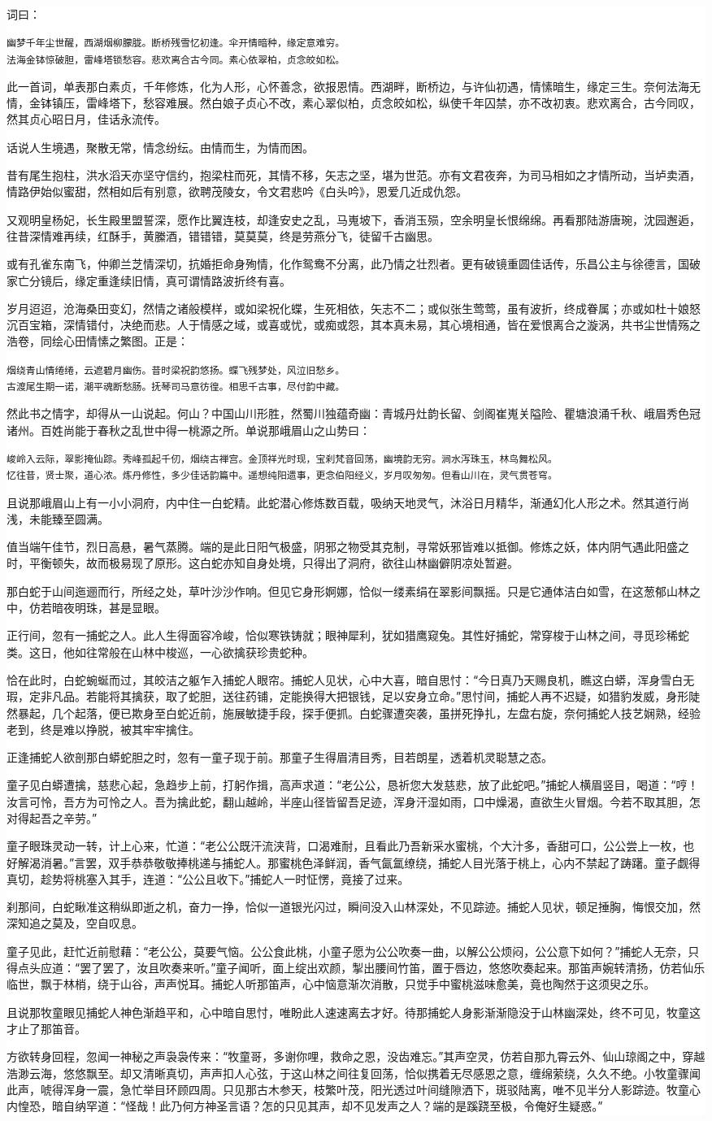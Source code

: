 

词曰：

	幽梦千年尘世醒，西湖烟柳朦胧。断桥残雪忆初逢。伞开情暗种，缘定意难穷。
	法海金钵惊破胆，雷峰塔锁愁容。悲欢离合古今同。素心依翠柏，贞念皎如松。

此一首词，单表那白素贞，千年修炼，化为人形，心怀善念，欲报恩情。西湖畔，断桥边，与许仙初遇，情愫暗生，缘定三生。奈何法海无情，金钵镇压，雷峰塔下，愁容难展。然白娘子贞心不改，素心翠似柏，贞念皎如松，纵使千年囚禁，亦不改初衷。悲欢离合，古今同叹，然其贞心昭日月，佳话永流传。

话说人生境遇，聚散无常，情念纷纭。由情而生，为情而困。

昔有尾生抱柱，洪水滔天亦坚守信约，抱梁柱而死，其情不移，矢志之坚，堪为世范。亦有文君夜奔，为司马相如之才情所动，当垆卖酒，情路伊始似蜜甜，然相如后有别意，欲聘茂陵女，令文君悲吟《白头吟》，恩爱几近成仇怨。

又观明皇杨妃，长生殿里盟誓深，愿作比翼连枝，却逢安史之乱，马嵬坡下，香消玉殒，空余明皇长恨绵绵。再看那陆游唐琬，沈园邂逅，往昔深情难再续，红酥手，黄縢酒，错错错，莫莫莫，终是劳燕分飞，徒留千古幽思。

或有孔雀东南飞，仲卿兰芝情深切，抗婚拒命身殉情，化作鸳鸯不分离，此乃情之壮烈者。更有破镜重圆佳话传，乐昌公主与徐德言，国破家亡分镜后，缘定重逢续旧情，真可谓情路波折终有喜。

岁月迢迢，沧海桑田变幻，然情之诸般模样，或如梁祝化蝶，生死相依，矢志不二；或似张生莺莺，虽有波折，终成眷属；亦或如杜十娘怒沉百宝箱，深情错付，决绝而悲。人于情感之域，或喜或忧，或痴或怨，其本真未易，其心境相通，皆在爱恨离合之漩涡，共书尘世情殇之浩卷，同绘心田情愫之繁图。正是：

	烟绕青山情绻绻，云遮碧月幽伤。昔时梁祝韵悠扬。蝶飞残梦处，风泣旧愁乡。
	古渡尾生期一诺，潮平魂断愁肠。抚琴司马意彷徨。相思千古事，尽付韵中藏。

然此书之情字，却得从一山说起。何山？中国山川形胜，然蜀川独蕴奇幽：青城丹灶韵长留、剑阁崔嵬关隘险、瞿塘浪涌千秋、峨眉秀色冠诸州。百姓尚能于春秋之乱世中得一桃源之所。单说那峨眉山之山势曰：

	峻岭入云际，翠影掩仙踪。秀峰孤起千仞，烟绕古禅宫。金顶祥光时现，宝刹梵音回荡，幽境韵无穷。涧水泻珠玉，林鸟舞松风。
	忆往昔，贤士聚，道心浓。炼丹修性，多少佳话韵篇中。遥想纯阳遗事，更念伯阳经义，岁月叹匆匆。但看山川在，灵气贯苍穹。

且说那峨眉山上有一小小洞府，内中住一白蛇精。此蛇潜心修炼数百载，吸纳天地灵气，沐浴日月精华，渐通幻化人形之术。然其道行尚浅，未能臻至圆满。

值当端午佳节，烈日高悬，暑气蒸腾。端的是此日阳气极盛，阴邪之物受其克制，寻常妖邪皆难以抵御。修炼之妖，体内阴气遇此阳盛之时，平衡顿失，故而极易现了原形。这白蛇亦知自身处境，只得出了洞府，欲往山林幽僻阴凉处暂避。

那白蛇于山间迤逦而行，所经之处，草叶沙沙作响。但见它身形婀娜，恰似一缕素绢在翠影间飘摇。只是它通体洁白如雪，在这葱郁山林之中，仿若暗夜明珠，甚是显眼。

正行间，忽有一捕蛇之人。此人生得面容冷峻，恰似寒铁铸就；眼神犀利，犹如猎鹰窥兔。其性好捕蛇，常穿梭于山林之间，寻觅珍稀蛇类。这日，他如往常般在山林中梭巡，一心欲擒获珍贵蛇种。

恰在此时，白蛇蜿蜒而过，其皎洁之躯乍入捕蛇人眼帘。捕蛇人见状，心中大喜，暗自思忖：“今日真乃天赐良机，瞧这白蟒，浑身雪白无瑕，定非凡品。若能将其擒获，取了蛇胆，送往药铺，定能换得大把银钱，足以安身立命。”思忖间，捕蛇人再不迟疑，如猎豹发威，身形陡然暴起，几个起落，便已欺身至白蛇近前，施展敏捷手段，探手便抓。白蛇骤遭突袭，虽拼死挣扎，左盘右旋，奈何捕蛇人技艺娴熟，经验老到，终是难以挣脱，被其牢牢擒住。

正逢捕蛇人欲剖那白蟒蛇胆之时，忽有一童子现于前。那童子生得眉清目秀，目若朗星，透着机灵聪慧之态。

童子见白蟒遭擒，慈悲心起，急趋步上前，打躬作揖，高声求道：“老公公，恳祈您大发慈悲，放了此蛇吧。”捕蛇人横眉竖目，喝道：“哼！汝言可怜，吾方为可怜之人。吾为擒此蛇，翻山越岭，半座山径皆留吾足迹，浑身汗湿如雨，口中燥渴，直欲生火冒烟。今若不取其胆，怎对得起吾之辛劳。”

童子眼珠灵动一转，计上心来，忙道：“老公公既汗流浃背，口渴难耐，且看此乃吾新采水蜜桃，个大汁多，香甜可口，公公尝上一枚，也好解渴消暑。”言罢，双手恭恭敬敬捧桃递与捕蛇人。那蜜桃色泽鲜润，香气氤氲缭绕，捕蛇人目光落于桃上，心内不禁起了踌躇。童子觑得真切，趁势将桃塞入其手，连道：“公公且收下。”捕蛇人一时怔愣，竟接了过来。

刹那间，白蛇瞅准这稍纵即逝之机，奋力一挣，恰似一道银光闪过，瞬间没入山林深处，不见踪迹。捕蛇人见状，顿足捶胸，悔恨交加，然深知追之莫及，空自叹息。

童子见此，赶忙近前慰藉：“老公公，莫要气恼。公公食此桃，小童子愿为公公吹奏一曲，以解公公烦闷，公公意下如何？”捕蛇人无奈，只得点头应道：“罢了罢了，汝且吹奏来听。”童子闻听，面上绽出欢颜，掣出腰间竹笛，置于唇边，悠悠吹奏起来。那笛声婉转清扬，仿若仙乐临世，飘于林梢，绕于山谷，声声悦耳。捕蛇人听那笛声，心中恼意渐次消散，只觉手中蜜桃滋味愈美，竟也陶然于这须臾之乐。

且说那牧童眼见捕蛇人神色渐趋平和，心中暗自思忖，唯盼此人速速离去才好。待那捕蛇人身影渐渐隐没于山林幽深处，终不可见，牧童这才止了那笛音。

方欲转身回程，忽闻一神秘之声袅袅传来：“牧童哥，多谢你哩，救命之恩，没齿难忘。”其声空灵，仿若自那九霄云外、仙山琼阁之中，穿越浩渺云海，悠悠飘至。却又清晰真切，声声扣人心弦，于这山林之间往复回荡，恰似携着无尽感恩之意，缠绵萦绕，久久不绝。小牧童骤闻此声，唬得浑身一震，急忙举目环顾四周。只见那古木参天，枝繁叶茂，阳光透过叶间缝隙洒下，斑驳陆离，唯不见半分人影踪迹。牧童心内惶恐，暗自纳罕道：“怪哉！此乃何方神圣言语？怎的只见其声，却不见发声之人？端的是蹊跷至极，令俺好生疑惑。”
